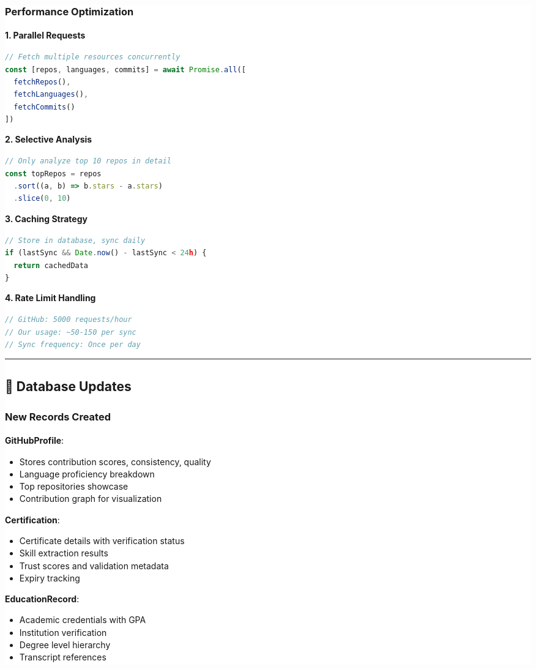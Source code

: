 ### Performance Optimization

**1. Parallel Requests**
```typescript
// Fetch multiple resources concurrently
const [repos, languages, commits] = await Promise.all([
  fetchRepos(),
  fetchLanguages(),
  fetchCommits()
])
```

**2. Selective Analysis**
```typescript
// Only analyze top 10 repos in detail
const topRepos = repos
  .sort((a, b) => b.stars - a.stars)
  .slice(0, 10)
```

**3. Caching Strategy**
```typescript
// Store in database, sync daily
if (lastSync && Date.now() - lastSync < 24h) {
  return cachedData
}
```

**4. Rate Limit Handling**
```typescript
// GitHub: 5000 requests/hour
// Our usage: ~50-150 per sync
// Sync frequency: Once per day
```

---

## 🔧 Database Updates

### New Records Created

**GitHubProfile**:
- Stores contribution scores, consistency, quality
- Language proficiency breakdown
- Top repositories showcase
- Contribution graph for visualization

**Certification**:
- Certificate details with verification status
- Skill extraction results
- Trust scores and validation metadata
- Expiry tracking

**EducationRecord**:
- Academic credentials with GPA
- Institution verification
- Degree level hierarchy
- Transcript references
